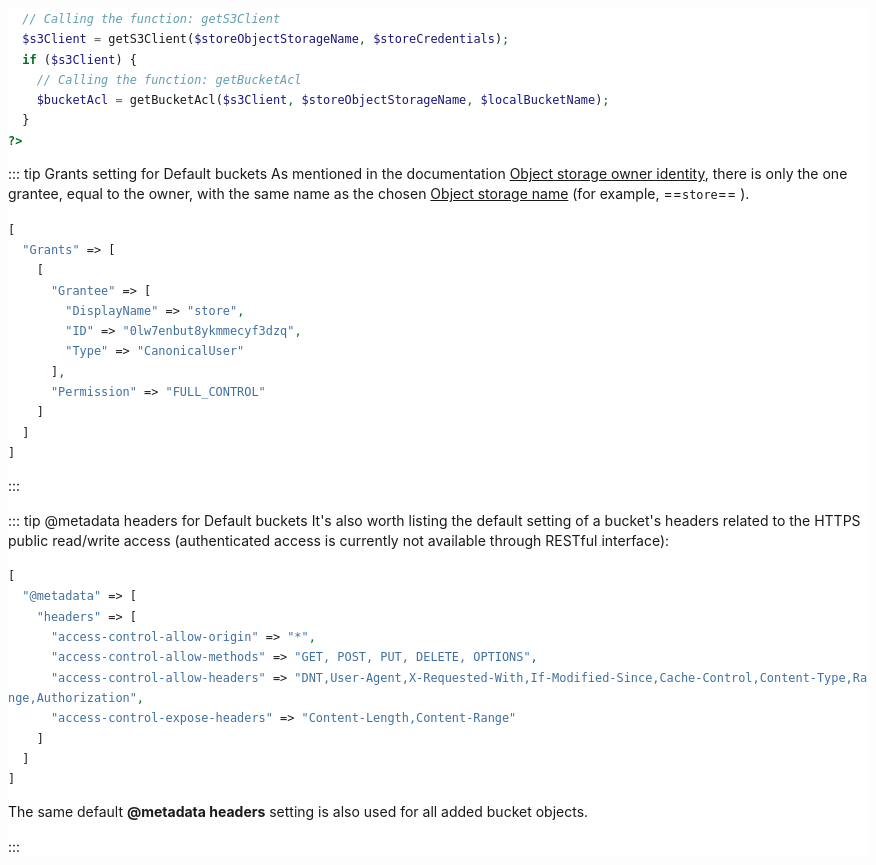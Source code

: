```php
  // Calling the function: getS3Client
  $s3Client = getS3Client($storeObjectStorageName, $storeCredentials);
  if ($s3Client) {
    // Calling the function: getBucketAcl
    $bucketAcl = getBucketAcl($s3Client, $storeObjectStorageName, $localBucketName);
  }
?>
```


::: tip Grants setting for Default buckets
As mentioned in the documentation [Object storage owner identity](/documentation/services/storage/s3.html#object-storage-owner-identity), there is only the one grantee, equal to the owner, with the same name as the chosen [Object storage name](#object-storage-name) (for example, ==`store`== ).

```php
[
  "Grants" => [
    [
      "Grantee" => [
        "DisplayName" => "store",
        "ID" => "0lw7enbut8ykmmecyf3dzq",
        "Type" => "CanonicalUser"
      ],
      "Permission" => "FULL_CONTROL"
    ]
  ]
]
```

:::



::: tip @metadata headers for Default buckets
It's also worth listing the default setting of a bucket's headers related to the HTTPS public read/write access (authenticated access is currently not available through RESTful interface):

```php
[
  "@metadata" => [
    "headers" => [
      "access-control-allow-origin" => "*",
      "access-control-allow-methods" => "GET, POST, PUT, DELETE, OPTIONS",
      "access-control-allow-headers" => "DNT,User-Agent,X-Requested-With,If-Modified-Since,Cache-Control,Content-Type,Range,Authorization",
      "access-control-expose-headers" => "Content-Length,Content-Range"
    ]
  ]
]
```

The same default **@metadata headers** setting is also used for all added bucket objects.

:::
